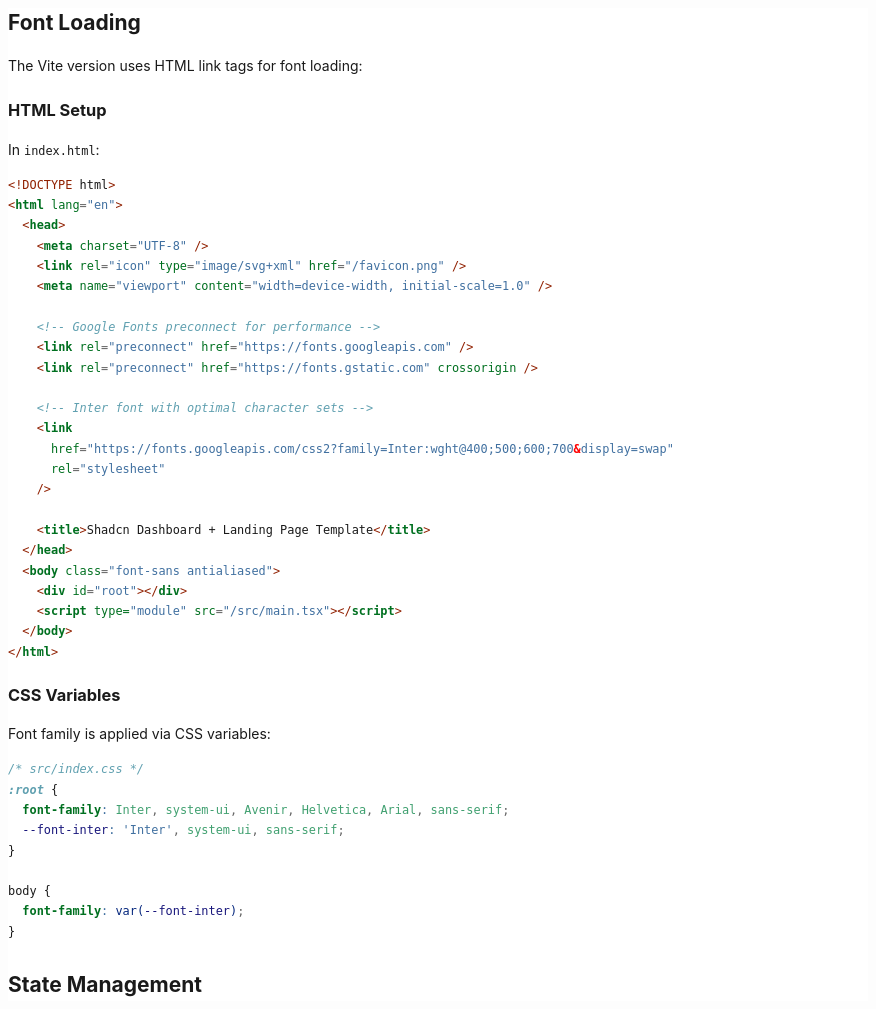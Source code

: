 ## Font Loading

The Vite version uses HTML link tags for font loading:

### HTML Setup

In `index.html`:

```html
<!DOCTYPE html>
<html lang="en">
  <head>
    <meta charset="UTF-8" />
    <link rel="icon" type="image/svg+xml" href="/favicon.png" />
    <meta name="viewport" content="width=device-width, initial-scale=1.0" />
    
    <!-- Google Fonts preconnect for performance -->
    <link rel="preconnect" href="https://fonts.googleapis.com" />
    <link rel="preconnect" href="https://fonts.gstatic.com" crossorigin />
    
    <!-- Inter font with optimal character sets -->
    <link
      href="https://fonts.googleapis.com/css2?family=Inter:wght@400;500;600;700&display=swap"
      rel="stylesheet"
    />
    
    <title>Shadcn Dashboard + Landing Page Template</title>
  </head>
  <body class="font-sans antialiased">
    <div id="root"></div>
    <script type="module" src="/src/main.tsx"></script>
  </body>
</html>
```

### CSS Variables

Font family is applied via CSS variables:

```css
/* src/index.css */
:root {
  font-family: Inter, system-ui, Avenir, Helvetica, Arial, sans-serif;
  --font-inter: 'Inter', system-ui, sans-serif;
}

body {
  font-family: var(--font-inter);
}
```

## State Management

